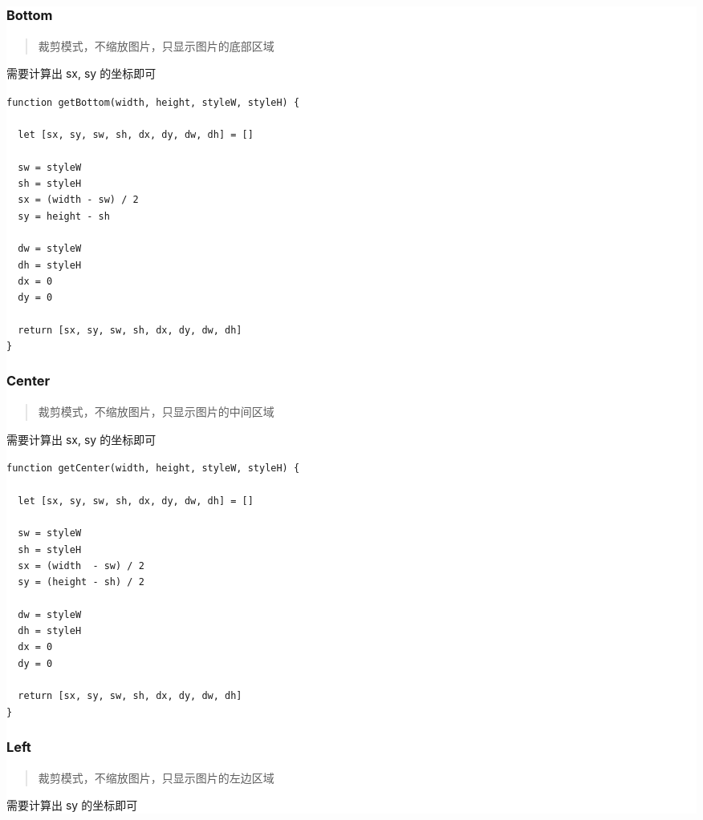 ### Bottom
> 裁剪模式，不缩放图片，只显示图片的底部区域

需要计算出 sx, sy 的坐标即可

```
function getBottom(width, height, styleW, styleH) {

  let [sx, sy, sw, sh, dx, dy, dw, dh] = []

  sw = styleW
  sh = styleH
  sx = (width - sw) / 2
  sy = height - sh

  dw = styleW
  dh = styleH
  dx = 0
  dy = 0

  return [sx, sy, sw, sh, dx, dy, dw, dh]
}
```


### Center
> 裁剪模式，不缩放图片，只显示图片的中间区域

需要计算出 sx, sy 的坐标即可

```
function getCenter(width, height, styleW, styleH) {

  let [sx, sy, sw, sh, dx, dy, dw, dh] = []

  sw = styleW
  sh = styleH
  sx = (width  - sw) / 2
  sy = (height - sh) / 2

  dw = styleW
  dh = styleH
  dx = 0
  dy = 0

  return [sx, sy, sw, sh, dx, dy, dw, dh]
}
```

### Left
> 裁剪模式，不缩放图片，只显示图片的左边区域

需要计算出 sy 的坐标即可
